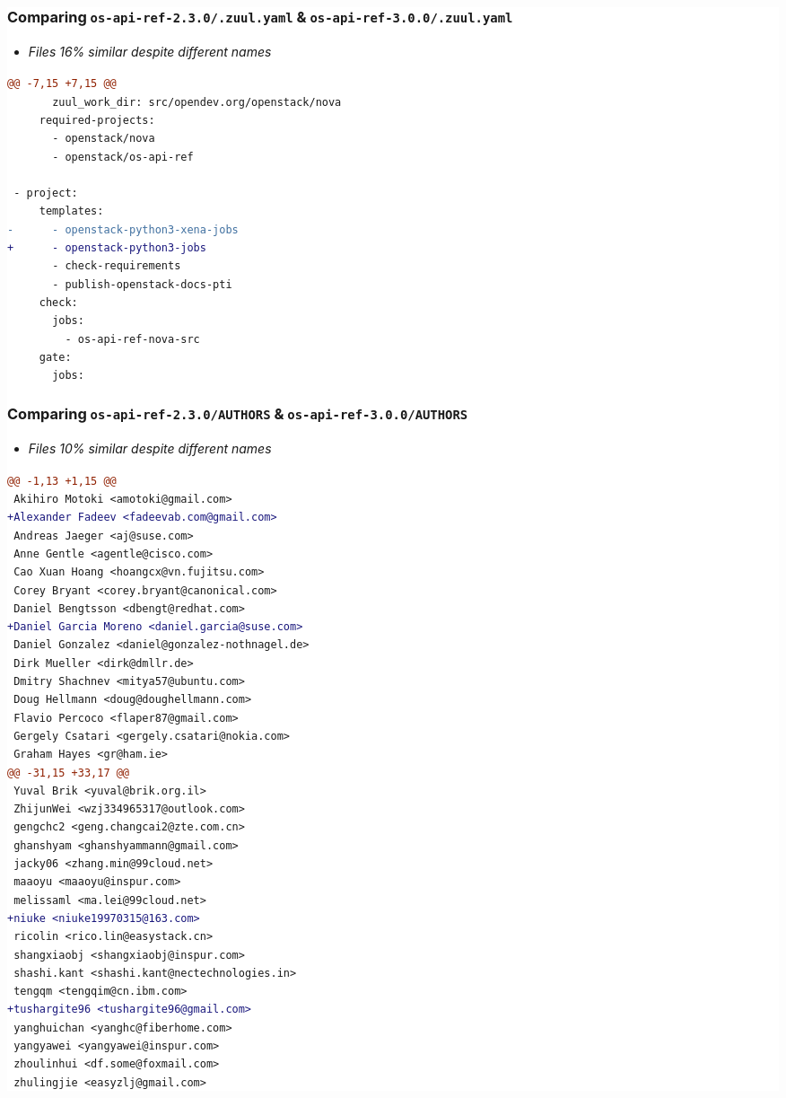 ### Comparing `os-api-ref-2.3.0/.zuul.yaml` & `os-api-ref-3.0.0/.zuul.yaml`

 * *Files 16% similar despite different names*

```diff
@@ -7,15 +7,15 @@
       zuul_work_dir: src/opendev.org/openstack/nova
     required-projects:
       - openstack/nova
       - openstack/os-api-ref
 
 - project:
     templates:
-      - openstack-python3-xena-jobs
+      - openstack-python3-jobs
       - check-requirements
       - publish-openstack-docs-pti
     check:
       jobs:
         - os-api-ref-nova-src
     gate:
       jobs:
```

### Comparing `os-api-ref-2.3.0/AUTHORS` & `os-api-ref-3.0.0/AUTHORS`

 * *Files 10% similar despite different names*

```diff
@@ -1,13 +1,15 @@
 Akihiro Motoki <amotoki@gmail.com>
+Alexander Fadeev <fadeevab.com@gmail.com>
 Andreas Jaeger <aj@suse.com>
 Anne Gentle <agentle@cisco.com>
 Cao Xuan Hoang <hoangcx@vn.fujitsu.com>
 Corey Bryant <corey.bryant@canonical.com>
 Daniel Bengtsson <dbengt@redhat.com>
+Daniel Garcia Moreno <daniel.garcia@suse.com>
 Daniel Gonzalez <daniel@gonzalez-nothnagel.de>
 Dirk Mueller <dirk@dmllr.de>
 Dmitry Shachnev <mitya57@ubuntu.com>
 Doug Hellmann <doug@doughellmann.com>
 Flavio Percoco <flaper87@gmail.com>
 Gergely Csatari <gergely.csatari@nokia.com>
 Graham Hayes <gr@ham.ie>
@@ -31,15 +33,17 @@
 Yuval Brik <yuval@brik.org.il>
 ZhijunWei <wzj334965317@outlook.com>
 gengchc2 <geng.changcai2@zte.com.cn>
 ghanshyam <ghanshyammann@gmail.com>
 jacky06 <zhang.min@99cloud.net>
 maaoyu <maaoyu@inspur.com>
 melissaml <ma.lei@99cloud.net>
+niuke <niuke19970315@163.com>
 ricolin <rico.lin@easystack.cn>
 shangxiaobj <shangxiaobj@inspur.com>
 shashi.kant <shashi.kant@nectechnologies.in>
 tengqm <tengqim@cn.ibm.com>
+tushargite96 <tushargite96@gmail.com>
 yanghuichan <yanghc@fiberhome.com>
 yangyawei <yangyawei@inspur.com>
 zhoulinhui <df.some@foxmail.com>
 zhulingjie <easyzlj@gmail.com>
```
